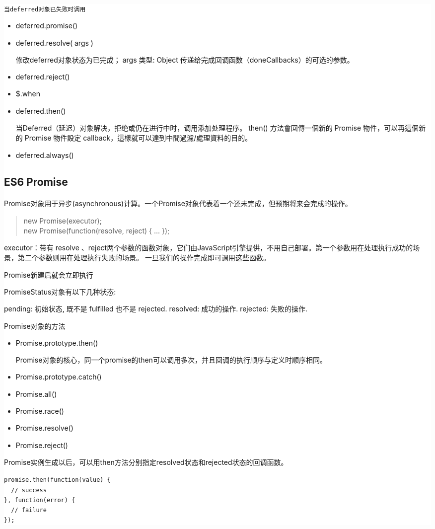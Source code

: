     当deferred对象已失败时调用

- deferred.promise()
- deferred.resolve( args )

    修改deferred对象状态为已完成；
    args
    类型: Object
    传递给完成回调函数（doneCallbacks）的可选的参数。

- deferred.reject()
- $.when
- deferred.then()

    当Deferred（延迟）对象解决，拒绝或仍在进行中时，调用添加处理程序。
    then() 方法會回傳一個新的 Promise 物件，可以再這個新的 Promise 物件設定 callback，這樣就可以達到中間過濾/處理資料的目的。

- deferred.always()

## ES6 Promise

Promise对象用于异步(asynchronous)计算。一个Promise对象代表着一个还未完成，但预期将来会完成的操作。

>new Promise(executor);  
>new Promise(function(resolve, reject) { ... });

executor：带有 resolve 、reject两个参数的函数对象，它们由JavaScript引擎提供，不用自己部署。第一个参数用在处理执行成功的场景，第二个参数则用在处理执行失败的场景。 一旦我们的操作完成即可调用这些函数。

Promise新建后就会立即执行

PromiseStatus对象有以下几种状态:

pending: 初始状态, 既不是 fulfilled 也不是 rejected.
resolved: 成功的操作.
rejected: 失败的操作.

Promise对象的方法

- Promise.prototype.then()

  Promise对象的核心，同一个promise的then可以调用多次，并且回调的执行顺序与定义时顺序相同。

- Promise.prototype.catch()
- Promise.all()
- Promise.race()
- Promise.resolve()
- Promise.reject()

Promise实例生成以后，可以用then方法分别指定resolved状态和rejected状态的回调函数。
```
promise.then(function(value) {
  // success
}, function(error) {
  // failure
});
```
